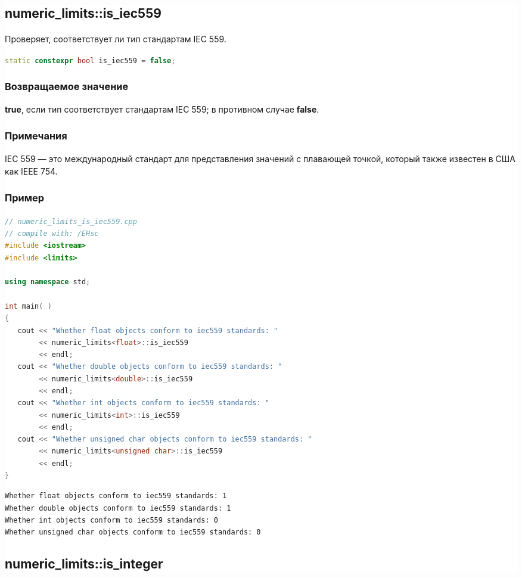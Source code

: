 ## <a name="is_iec559"></a>  numeric_limits::is_iec559

Проверяет, соответствует ли тип стандартам IEC 559.

```cpp
static constexpr bool is_iec559 = false;
```

### <a name="return-value"></a>Возвращаемое значение

**true**, если тип соответствует стандартам IEC 559; в противном случае **false**.

### <a name="remarks"></a>Примечания

IEC 559 — это международный стандарт для представления значений с плавающей точкой, который также известен в США как IEEE 754.

### <a name="example"></a>Пример

```cpp
// numeric_limits_is_iec559.cpp
// compile with: /EHsc
#include <iostream>
#include <limits>

using namespace std;

int main( )
{
   cout << "Whether float objects conform to iec559 standards: "
        << numeric_limits<float>::is_iec559
        << endl;
   cout << "Whether double objects conform to iec559 standards: "
        << numeric_limits<double>::is_iec559
        << endl;
   cout << "Whether int objects conform to iec559 standards: "
        << numeric_limits<int>::is_iec559
        << endl;
   cout << "Whether unsigned char objects conform to iec559 standards: "
        << numeric_limits<unsigned char>::is_iec559
        << endl;
}
```

```Output
Whether float objects conform to iec559 standards: 1
Whether double objects conform to iec559 standards: 1
Whether int objects conform to iec559 standards: 0
Whether unsigned char objects conform to iec559 standards: 0
```

## <a name="is_integer"></a>  numeric_limits::is_integer
